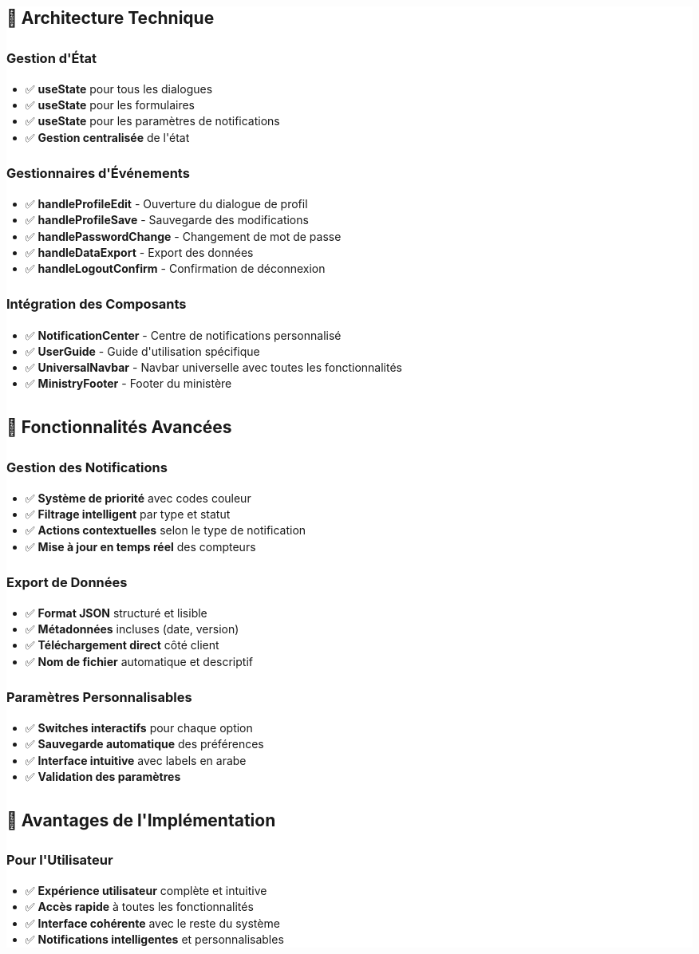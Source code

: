 ## 🔧 **Architecture Technique**

### **Gestion d'État**
- ✅ **useState** pour tous les dialogues
- ✅ **useState** pour les formulaires
- ✅ **useState** pour les paramètres de notifications
- ✅ **Gestion centralisée** de l'état

### **Gestionnaires d'Événements**
- ✅ **handleProfileEdit** - Ouverture du dialogue de profil
- ✅ **handleProfileSave** - Sauvegarde des modifications
- ✅ **handlePasswordChange** - Changement de mot de passe
- ✅ **handleDataExport** - Export des données
- ✅ **handleLogoutConfirm** - Confirmation de déconnexion

### **Intégration des Composants**
- ✅ **NotificationCenter** - Centre de notifications personnalisé
- ✅ **UserGuide** - Guide d'utilisation spécifique
- ✅ **UniversalNavbar** - Navbar universelle avec toutes les fonctionnalités
- ✅ **MinistryFooter** - Footer du ministère

## 📱 **Fonctionnalités Avancées**

### **Gestion des Notifications**
- ✅ **Système de priorité** avec codes couleur
- ✅ **Filtrage intelligent** par type et statut
- ✅ **Actions contextuelles** selon le type de notification
- ✅ **Mise à jour en temps réel** des compteurs

### **Export de Données**
- ✅ **Format JSON** structuré et lisible
- ✅ **Métadonnées** incluses (date, version)
- ✅ **Téléchargement direct** côté client
- ✅ **Nom de fichier** automatique et descriptif

### **Paramètres Personnalisables**
- ✅ **Switches interactifs** pour chaque option
- ✅ **Sauvegarde automatique** des préférences
- ✅ **Interface intuitive** avec labels en arabe
- ✅ **Validation des paramètres**

## 🚀 **Avantages de l'Implémentation**

### **Pour l'Utilisateur**
- ✅ **Expérience utilisateur** complète et intuitive
- ✅ **Accès rapide** à toutes les fonctionnalités
- ✅ **Interface cohérente** avec le reste du système
- ✅ **Notifications intelligentes** et personnalisables
